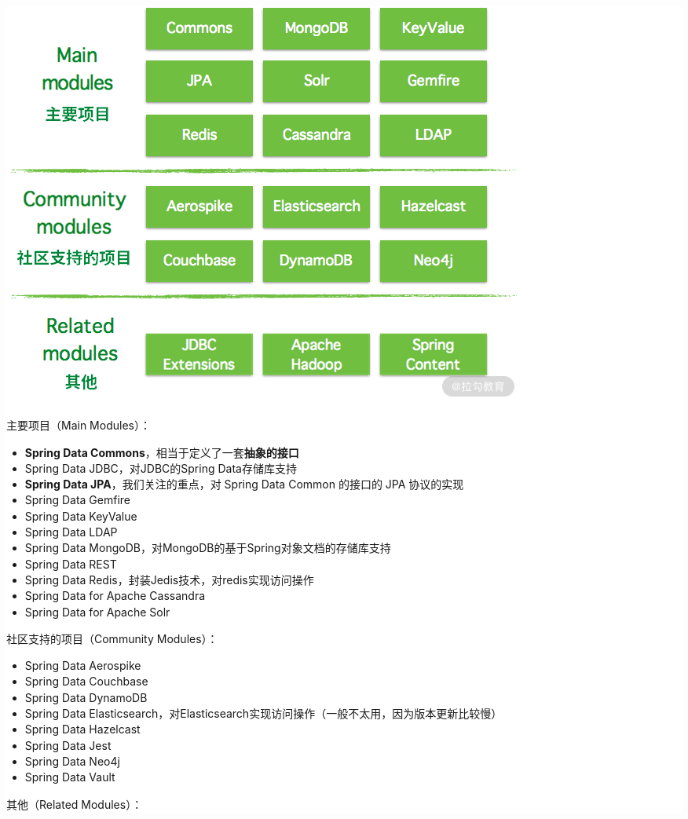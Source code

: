 ![img](../images/CgqCHl9fA2iAJZruAAEOKPj_-ZU042.png)

主要项目（Main Modules）：

* **Spring Data Commons**，相当于定义了一套**抽象的接口**
* Spring Data JDBC，对JDBC的Spring Data存储库支持
* **Spring Data JPA**，我们关注的重点，对 Spring Data Common 的接口的 JPA 协议的实现
* Spring Data Gemfire
* Spring Data KeyValue
* Spring Data LDAP
* Spring Data MongoDB，对MongoDB的基于Spring对象文档的存储库支持
* Spring Data REST
* Spring Data Redis，封装Jedis技术，对redis实现访问操作
* Spring Data for Apache Cassandra
* Spring Data for Apache Solr

社区支持的项目（Community Modules）：

* Spring Data Aerospike
* Spring Data Couchbase
* Spring Data DynamoDB
* Spring Data Elasticsearch，对Elasticsearch实现访问操作（一般不太用，因为版本更新比较慢）
* Spring Data Hazelcast
* Spring Data Jest
* Spring Data Neo4j
* Spring Data Vault

其他（Related Modules）：
